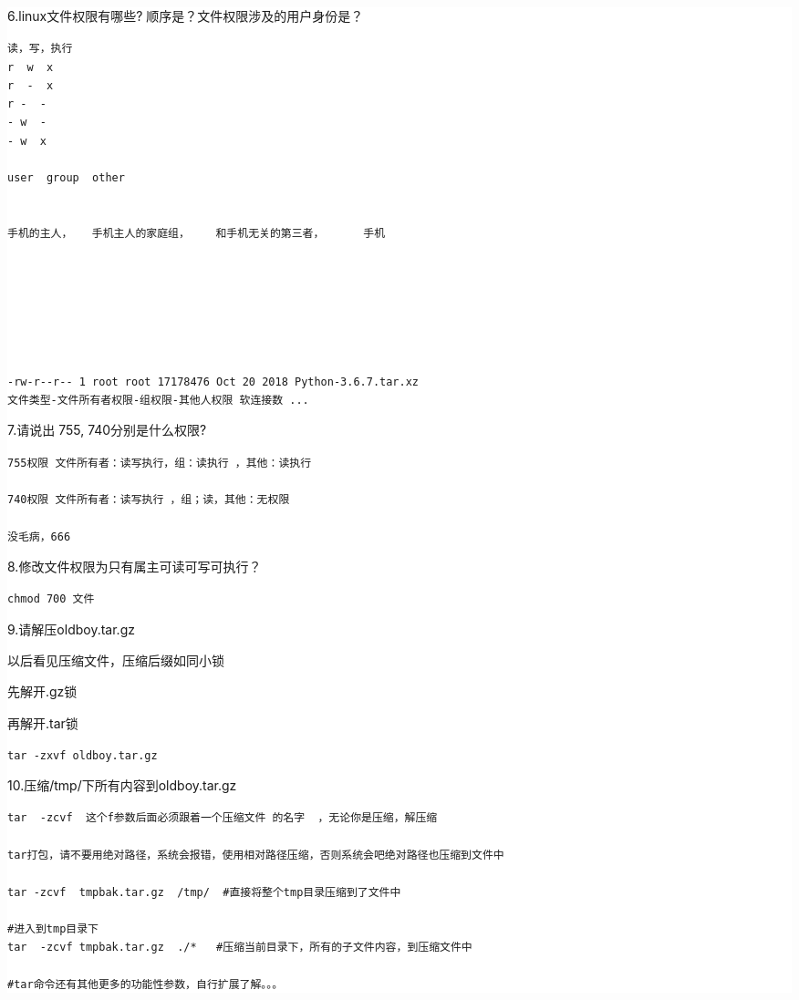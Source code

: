 6.linux文件权限有哪些?  顺序是？文件权限涉及的用户身份是？

```
读，写，执行
r  w  x   
r  -  x
r -  - 
- w  -  
- w  x  

user  group  other     


手机的主人，   手机主人的家庭组，    和手机无关的第三者，      手机







-rw-r--r-- 1 root root 17178476 Oct 20 2018 Python-3.6.7.tar.xz
文件类型-文件所有者权限-组权限-其他人权限 软连接数 ...
```

7.请说出 755, 740分别是什么权限?

```
755权限 文件所有者：读写执行，组：读执行 ，其他：读执行

740权限 文件所有者：读写执行 ，组；读，其他：无权限

没毛病，666
```

8.修改文件权限为只有属主可读可写可执行？

```
chmod 700 文件
```

9.请解压oldboy.tar.gz

以后看见压缩文件，压缩后缀如同小锁

先解开.gz锁

再解开.tar锁

```
tar -zxvf oldboy.tar.gz
```

10.压缩/tmp/下所有内容到oldboy.tar.gz

```
tar  -zcvf  这个f参数后面必须跟着一个压缩文件 的名字  ，无论你是压缩，解压缩 

tar打包，请不要用绝对路径，系统会报错，使用相对路径压缩，否则系统会吧绝对路径也压缩到文件中

tar -zcvf  tmpbak.tar.gz  /tmp/  #直接将整个tmp目录压缩到了文件中

#进入到tmp目录下 
tar  -zcvf tmpbak.tar.gz  ./*   #压缩当前目录下，所有的子文件内容，到压缩文件中

#tar命令还有其他更多的功能性参数，自行扩展了解。。。
```

